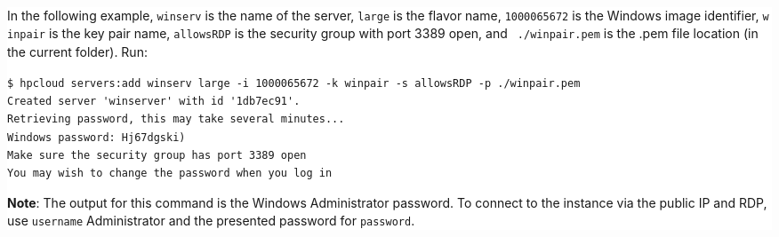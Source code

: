 In the following example, `winserv` is the name of the server, `large` is the flavor name, `1000065672` is the Windows image identifier, `winpair` is the key pair name, `allowsRDP` is the security group with port 3389 open, and ` ./winpair.pem` is the .pem file location (in the current folder). Run:

    $ hpcloud servers:add winserv large -i 1000065672 -k winpair -s allowsRDP -p ./winpair.pem
    Created server 'winserver' with id '1db7ec91'.
    Retrieving password, this may take several minutes...
    Windows password: Hj67dgski)
    Make sure the security group has port 3389 open
    You may wish to change the password when you log in
    
**Note**: The output for this command is the Windows Administrator password. To connect to the instance via the public IP and RDP, use  `username` Administrator and the presented password for `password`.


